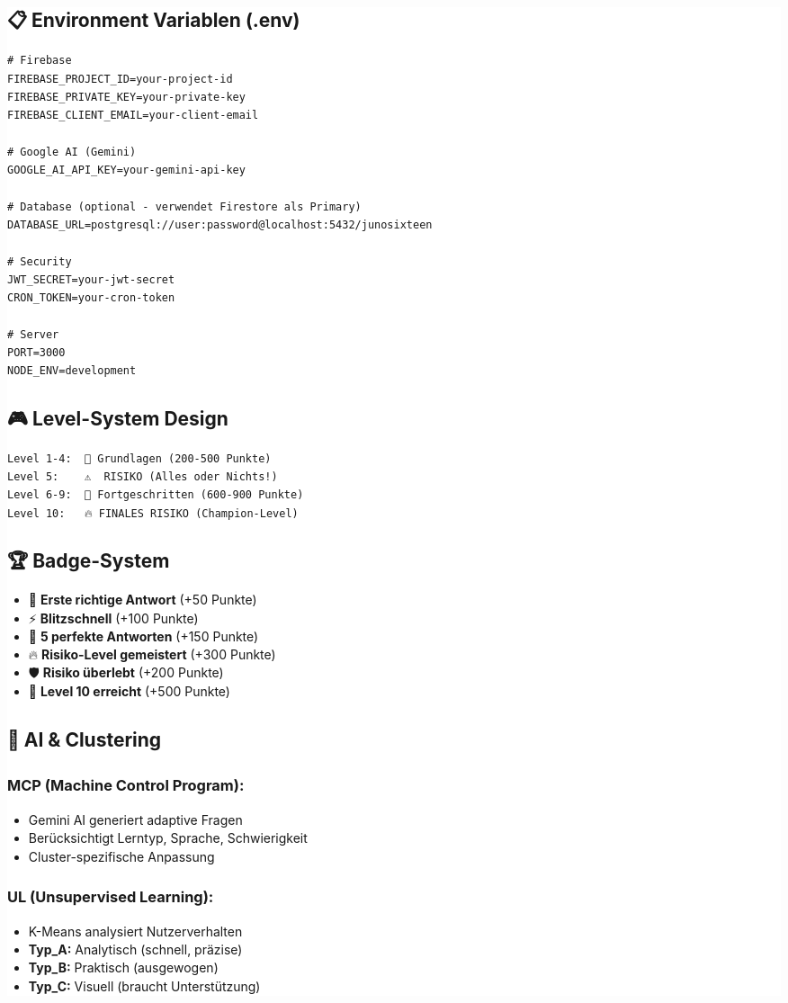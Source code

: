 ## 📋 **Environment Variablen (.env)**

```env
# Firebase
FIREBASE_PROJECT_ID=your-project-id
FIREBASE_PRIVATE_KEY=your-private-key
FIREBASE_CLIENT_EMAIL=your-client-email

# Google AI (Gemini)
GOOGLE_AI_API_KEY=your-gemini-api-key

# Database (optional - verwendet Firestore als Primary)
DATABASE_URL=postgresql://user:password@localhost:5432/junosixteen

# Security
JWT_SECRET=your-jwt-secret
CRON_TOKEN=your-cron-token

# Server
PORT=3000
NODE_ENV=development
```

## 🎮 **Level-System Design**

```
Level 1-4:  📘 Grundlagen (200-500 Punkte)
Level 5:    ⚠️  RISIKO (Alles oder Nichts!)
Level 6-9:  📗 Fortgeschritten (600-900 Punkte)  
Level 10:   🔥 FINALES RISIKO (Champion-Level)
```

## 🏆 **Badge-System**

- 🎯 **Erste richtige Antwort** (+50 Punkte)
- ⚡ **Blitzschnell** (+100 Punkte) 
- 💎 **5 perfekte Antworten** (+150 Punkte)
- 🔥 **Risiko-Level gemeistert** (+300 Punkte)
- 🛡️ **Risiko überlebt** (+200 Punkte)
- 👑 **Level 10 erreicht** (+500 Punkte)

## 🤖 **AI & Clustering**

### **MCP (Machine Control Program):**
- Gemini AI generiert adaptive Fragen
- Berücksichtigt Lerntyp, Sprache, Schwierigkeit
- Cluster-spezifische Anpassung

### **UL (Unsupervised Learning):**
- K-Means analysiert Nutzerverhalten
- **Typ_A:** Analytisch (schnell, präzise)
- **Typ_B:** Praktisch (ausgewogen) 
- **Typ_C:** Visuell (braucht Unterstützung)
